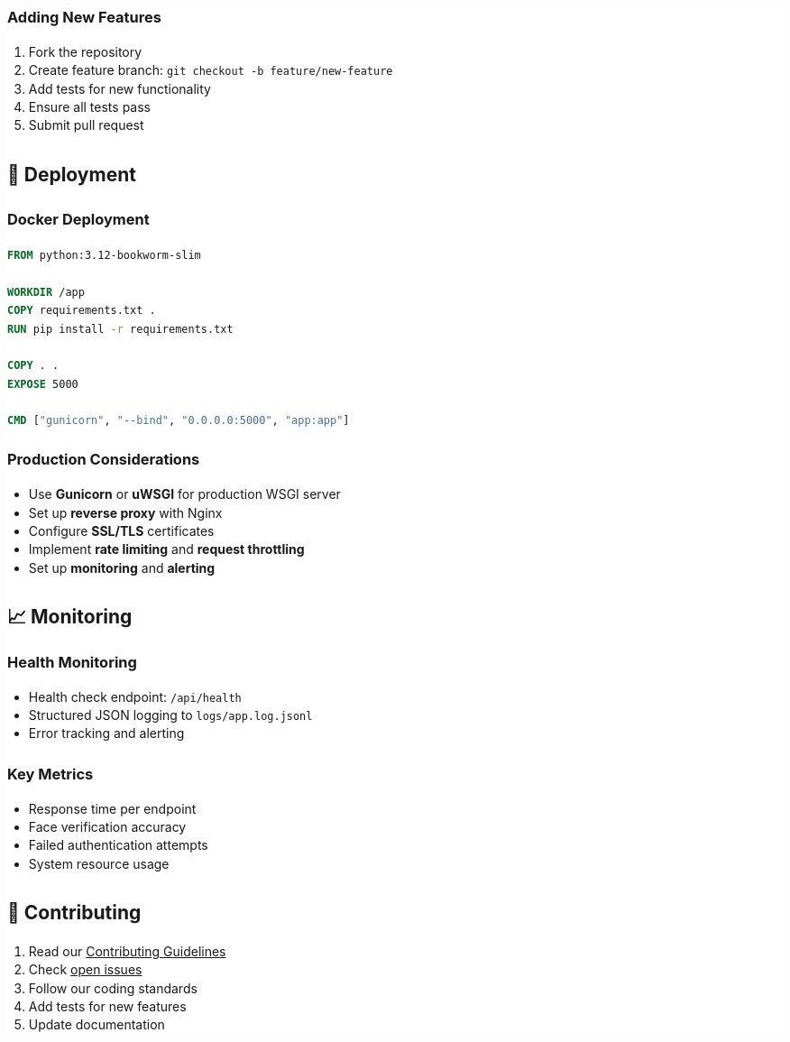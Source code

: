 
### Adding New Features
1. Fork the repository
2. Create feature branch: `git checkout -b feature/new-feature`
3. Add tests for new functionality
4. Ensure all tests pass
5. Submit pull request

## 🔧 Deployment

### Docker Deployment
```dockerfile
FROM python:3.12-bookworm-slim

WORKDIR /app
COPY requirements.txt .
RUN pip install -r requirements.txt

COPY . .
EXPOSE 5000

CMD ["gunicorn", "--bind", "0.0.0.0:5000", "app:app"]
```

### Production Considerations
- Use **Gunicorn** or **uWSGI** for production WSGI server
- Set up **reverse proxy** with Nginx
- Configure **SSL/TLS** certificates
- Implement **rate limiting** and **request throttling**
- Set up **monitoring** and **alerting**

## 📈 Monitoring

### Health Monitoring
- Health check endpoint: `/api/health`
- Structured JSON logging to `logs/app.log.jsonl`
- Error tracking and alerting

### Key Metrics
- Response time per endpoint
- Face verification accuracy
- Failed authentication attempts
- System resource usage

## 🤝 Contributing

1. Read our [Contributing Guidelines](CONTRIBUTING.md)
2. Check [open issues](https://github.com/your-company/deepface-attendance-service/issues)
3. Follow our coding standards
4. Add tests for new features
5. Update documentation
